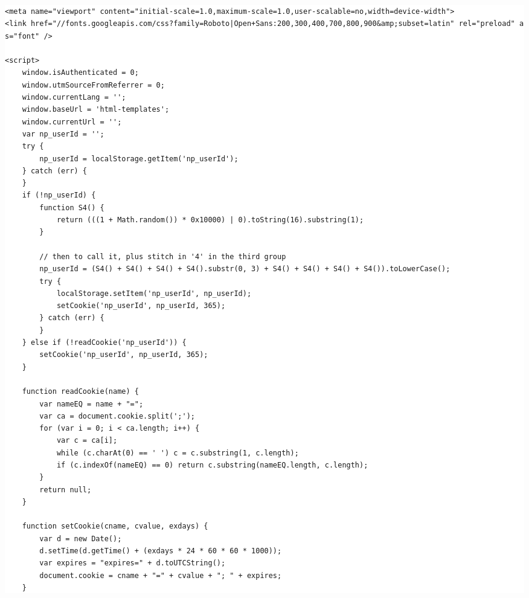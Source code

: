 <!DOCTYPE html>
<html lang="en-US" class="hide-scroll">
<head> 
    <title>Digital products HTML Template Live Demo</title>
    <meta name="Keywords">
    <meta name="Description">
    


<meta charset="utf-8" />

    <meta name="viewport" content="initial-scale=1.0,maximum-scale=1.0,user-scalable=no,width=device-width">
    <link href="//fonts.googleapis.com/css?family=Roboto|Open+Sans:200,300,400,700,800,900&amp;subset=latin" rel="preload" as="font" />

    <script>
        window.isAuthenticated = 0;
        window.utmSourceFromReferrer = 0;
        window.currentLang = '';
        window.baseUrl = 'html-templates';
        window.currentUrl = '';
        var np_userId = '';
        try {
            np_userId = localStorage.getItem('np_userId');
        } catch (err) {
        }
        if (!np_userId) {
            function S4() {
                return (((1 + Math.random()) * 0x10000) | 0).toString(16).substring(1);
            }

            // then to call it, plus stitch in '4' in the third group
            np_userId = (S4() + S4() + S4() + S4().substr(0, 3) + S4() + S4() + S4() + S4()).toLowerCase();
            try {
                localStorage.setItem('np_userId', np_userId);
                setCookie('np_userId', np_userId, 365);
            } catch (err) {
            }
        } else if (!readCookie('np_userId')) {
            setCookie('np_userId', np_userId, 365);
        }

        function readCookie(name) {
            var nameEQ = name + "=";
            var ca = document.cookie.split(';');
            for (var i = 0; i < ca.length; i++) {
                var c = ca[i];
                while (c.charAt(0) == ' ') c = c.substring(1, c.length);
                if (c.indexOf(nameEQ) == 0) return c.substring(nameEQ.length, c.length);
            }
            return null;
        }

        function setCookie(cname, cvalue, exdays) {
            var d = new Date();
            d.setTime(d.getTime() + (exdays * 24 * 60 * 60 * 1000));
            var expires = "expires=" + d.toUTCString();
            document.cookie = cname + "=" + cvalue + "; " + expires;
        }
